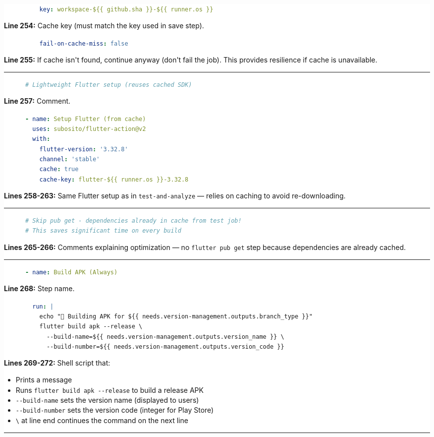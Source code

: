 ```yaml
          key: workspace-${{ github.sha }}-${{ runner.os }}
```
**Line 254:** Cache key (must match the key used in save step).

```yaml
          fail-on-cache-miss: false
```
**Line 255:** If cache isn't found, continue anyway (don't fail the job). This provides resilience if cache is unavailable.

---

```yaml
      # Lightweight Flutter setup (reuses cached SDK)
```
**Line 257:** Comment.

```yaml
      - name: Setup Flutter (from cache)
        uses: subosito/flutter-action@v2
        with:
          flutter-version: '3.32.8'
          channel: 'stable'
          cache: true
          cache-key: flutter-${{ runner.os }}-3.32.8
```
**Lines 258-263:** Same Flutter setup as in `test-and-analyze` — relies on caching to avoid re-downloading.

---

```yaml
      # Skip pub get - dependencies already in cache from test job!
      # This saves significant time on every build
```
**Lines 265-266:** Comments explaining optimization — no `flutter pub get` step because dependencies are already cached.

---

```yaml
      - name: Build APK (Always)
```
**Line 268:** Step name.

```yaml
        run: |
          echo "📱 Building APK for ${{ needs.version-management.outputs.branch_type }}"
          flutter build apk --release \
            --build-name=${{ needs.version-management.outputs.version_name }} \
            --build-number=${{ needs.version-management.outputs.version_code }}
```
**Lines 269-272:** Shell script that:
- Prints a message
- Runs `flutter build apk --release` to build a release APK
- `--build-name` sets the version name (displayed to users)
- `--build-number` sets the version code (integer for Play Store)
- `\` at line end continues the command on the next line

---